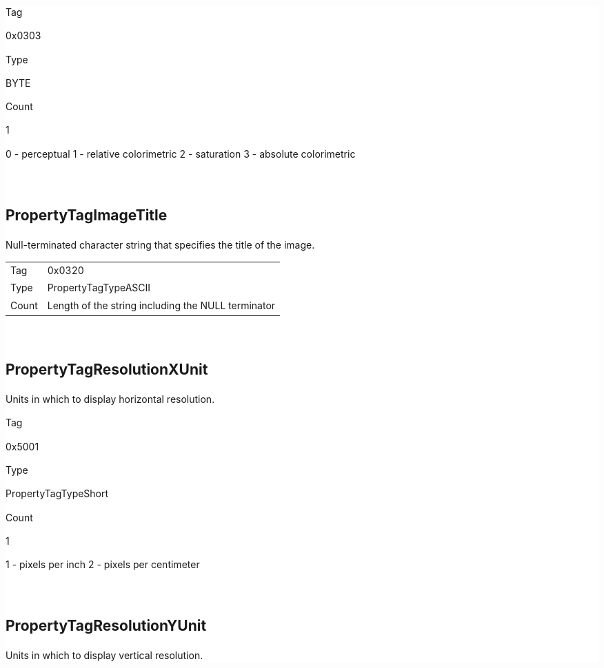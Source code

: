 

Tag

0x0303

Type

BYTE

Count

1

0 - perceptual 1 - relative colorimetric 2 - saturation 3 - absolute colorimetric



 

## PropertyTagImageTitle

Null-terminated character string that specifies the title of the image.



|       |                                                    |
|-------|----------------------------------------------------|
| Tag   | 0x0320                                             |
| Type  | PropertyTagTypeASCII                               |
| Count | Length of the string including the NULL terminator |



 

## PropertyTagResolutionXUnit

Units in which to display horizontal resolution.



Tag

0x5001

Type

PropertyTagTypeShort

Count

1

1 - pixels per inch 2 - pixels per centimeter



 

## PropertyTagResolutionYUnit

Units in which to display vertical resolution.
